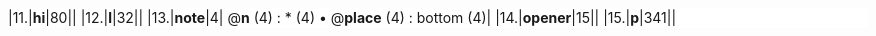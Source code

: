 |11.|__hi__|80||
|12.|__l__|32||
|13.|__note__|4| @__n__ (4) : * (4)  •  @__place__ (4) : bottom (4)|
|14.|__opener__|15||
|15.|__p__|341||